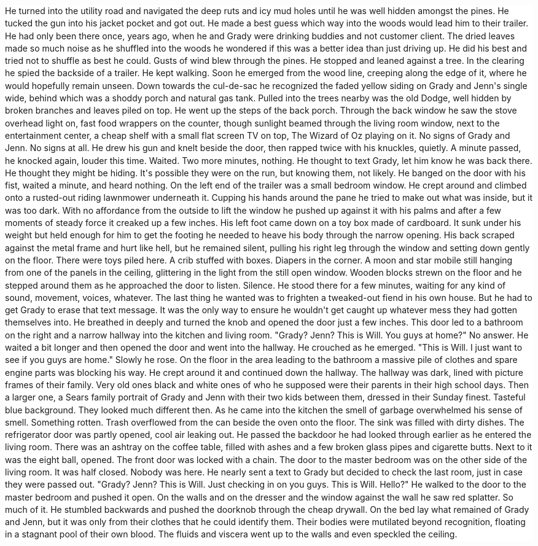   He turned into the utility road and navigated the deep ruts and icy mud holes until he was well hidden amongst the pines. He tucked the gun into his jacket pocket and got out. He made a best guess which way into the woods would lead him to their trailer. He had only been there once, years ago, when he and Grady were drinking buddies and not customer client. The dried leaves made so much noise as he shuffled into the woods he wondered if this was a better idea than just driving up. He did his best and tried not to shuffle as best he could.
  Gusts of wind blew through the pines. He stopped and leaned against a tree. In the clearing he spied the backside of a trailer. He kept walking. Soon he emerged from the wood line, creeping along the edge of it, where he would hopefully remain unseen. Down towards the cul-de-sac he recognized the faded yellow siding on Grady and Jenn's single wide, behind which was a shoddy porch and natural gas tank. Pulled into the trees nearby was the old Dodge, well hidden by broken branches and leaves piled on top. He went up the steps of the back porch.
  Through the back window he saw the stove overhead light on, fast food wrappers on the counter, though sunlight beamed through the living room window, next to the entertainment center, a cheap shelf with a small flat screen TV on top, The Wizard of Oz playing on it. No signs of Grady and Jenn. No signs at all. He drew his gun and knelt beside the door, then rapped twice with his knuckles, quietly. A minute passed, he knocked again, louder this time. Waited. Two more minutes, nothing.
  He thought to text Grady, let him know he was back there. He thought they might be hiding. It's possible they were on the run, but knowing them, not likely. He banged on the door with his fist, waited a minute, and heard nothing. On the left end of the trailer was a small bedroom window. He crept around and climbed onto a rusted-out riding lawnmower underneath it. Cupping his hands around the pane he tried to make out what was inside, but it was too dark. With no affordance from the outside to lift the window he pushed up against it with his palms and after a few moments of steady force it creaked up a few inches.
  His left foot came down on a toy box made of cardboard. It sunk under his weight but held enough for him to get the footing he needed to heave his body through the narrow opening. His back  scraped against the metal frame and hurt like hell, but he remained silent, pulling his right leg through the window and setting down gently on the floor. There were toys piled here. A crib stuffed with boxes. Diapers in the corner. A moon and star mobile still hanging from one of the panels in the ceiling, glittering in the light from the still open window. Wooden blocks strewn on the floor and he stepped around them as he approached the door to listen.
  Silence. 
  He stood there for a few minutes, waiting for any kind of sound, movement, voices, whatever. The last thing he wanted was to frighten a tweaked-out fiend in his own house. But he had to get Grady to erase that text message. It was the only way to ensure he wouldn't get caught up whatever mess they had gotten themselves into. He breathed in deeply and turned the knob and opened the door just a few inches. This door led to a bathroom on the right and a narrow hallway into the kitchen and living room.
  "Grady? Jenn? This is Will. You guys at home?"
  No answer. He waited a bit longer and then opened the door and went into the hallway. He crouched as he emerged.
  "This is Will. I just want to see if you guys are home."
  Slowly he rose. On the floor in the area leading to the bathroom a massive pile of clothes and spare engine parts was blocking his way. He crept around it and continued down the hallway. The hallway was dark, lined with picture frames of their family. Very old ones black and white ones of who he supposed were their parents in their high school days. Then a larger one, a Sears family portrait of Grady and Jenn with their two kids between them, dressed in their Sunday finest. Tasteful blue background. They looked much different then.
  As he came into the kitchen the smell of garbage overwhelmed his sense of smell. Something rotten. Trash overflowed from the can beside the oven onto the floor. The sink was filled with dirty dishes. The refrigerator door was partly opened, cool air leaking out. He passed the backdoor he had looked through earlier as he entered the living room. There was an ashtray on the coffee table, filled with ashes and a few broken glass pipes and cigarette butts. Next to it was the eight ball, opened.
  The front door was locked with a chain. The door to the master bedroom was on the other side of the living room. It was half closed. Nobody was here. He nearly sent a text to Grady but decided to check the last room, just in case they were passed out.
  "Grady? Jenn? This is Will. Just checking in on you guys. This is Will. Hello?"
  He walked to the door to the master bedroom and pushed it open. On the walls and on the dresser and the window against the wall he saw red splatter. So much of it. He stumbled backwards and pushed the doorknob through the cheap drywall. On the bed lay what remained of Grady and Jenn, but it was only from their clothes that he could identify them. Their bodies were mutilated beyond recognition, floating in a stagnant pool of their own blood. The fluids and viscera went up to the walls and even speckled the ceiling.
